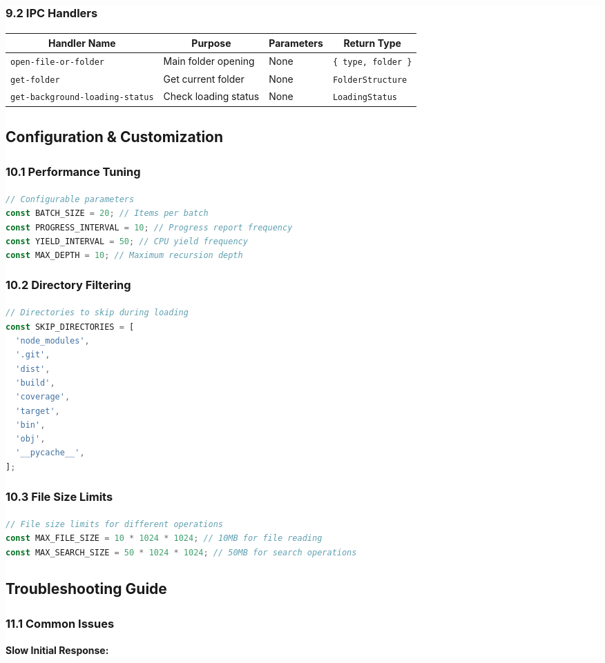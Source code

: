 ### 9.2 IPC Handlers

| Handler Name | Purpose | Parameters | Return Type |
| --- | --- | --- | --- |
| `open-file-or-folder` | Main folder opening | None | `{ type, folder }` |
| `get-folder` | Get current folder | None | `FolderStructure` |
| `get-background-loading-status` | Check loading status | None | `LoadingStatus` |

## Configuration & Customization

### 10.1 Performance Tuning

```typescript
// Configurable parameters
const BATCH_SIZE = 20; // Items per batch
const PROGRESS_INTERVAL = 10; // Progress report frequency
const YIELD_INTERVAL = 50; // CPU yield frequency
const MAX_DEPTH = 10; // Maximum recursion depth
```

### 10.2 Directory Filtering

```typescript
// Directories to skip during loading
const SKIP_DIRECTORIES = [
  'node_modules',
  '.git',
  'dist',
  'build',
  'coverage',
  'target',
  'bin',
  'obj',
  '__pycache__',
];
```

### 10.3 File Size Limits

```typescript
// File size limits for different operations
const MAX_FILE_SIZE = 10 * 1024 * 1024; // 10MB for file reading
const MAX_SEARCH_SIZE = 50 * 1024 * 1024; // 50MB for search operations
```

## Troubleshooting Guide

### 11.1 Common Issues

**Slow Initial Response:**
